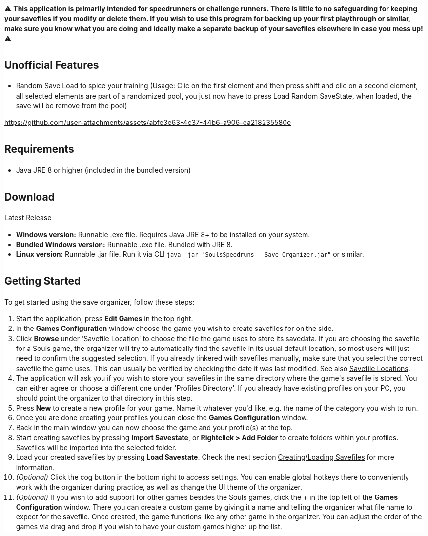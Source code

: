 ⚠️ **This application is primarily intended for speedrunners or challenge runners. There is little to no safeguarding for keeping your savefiles if you modify or delete them. If you wish to use this program for backing up your first playthrough or similar, make sure you know what you are doing and ideally make a separate backup of your savefiles elsewhere in case you mess up!** ⚠️

## Unofficial Features

- Random Save Load to spice your training (Usage: Clic on the first element and then press shift and clic on a second element, all selected elements are part of a randomized pool, you just now have to press Load Random SaveState, when loaded, the save will be remove from the pool)

https://github.com/user-attachments/assets/abfe3e63-4c37-44b6-a906-ea218235580e

## Requirements

- Java JRE 8 or higher (included in the bundled version)

## Download

[Latest Release](https://github.com/Kahmul/SpeedSouls-Save-Organizer/releases)

- **Windows version:** Runnable .exe file. Requires Java JRE 8+ to be installed on your system.
- **Bundled Windows version:** Runnable .exe file. Bundled with JRE 8.
- **Linux version:** Runnable .jar file. Run it via CLI <code>java -jar "SoulsSpeedruns - Save Organizer.jar"</code> or similar.

## Getting Started

To get started using the save organizer, follow these steps:

1. Start the application, press **Edit Games** in the top right.
2. In the **Games Configuration** window choose the game you wish to create savefiles for on the side.
3. Click **Browse** under 'Savefile Location' to choose the file the game uses to store its savedata. If you are choosing the savefile for a Souls game, the organizer will try to automatically find the savefile in its usual default location, so most users will just need to confirm the suggested selection. If you already tinkered with savefiles manually, make sure that you select the correct savefile the game uses. This can usually be verified by checking the date it was last modified. See also [Savefile Locations](#savefile-locations).
4. The application will ask you if you wish to store your savefiles in the same directory where the game's savefile is stored. You can either agree or choose a different one under 'Profiles Directory'. If you already have existing profiles on your PC, you should point the organizer to that directory in this step.
5. Press **New** to create a new profile for your game. Name it whatever you'd like, e.g. the name of the category you wish to run.
6. Once you are done creating your profiles you can close the **Games Configuration** window.
7. Back in the main window you can now choose the game and your profile(s) at the top.
8. Start creating savefiles by pressing **Import Savestate**, or **Rightclick > Add Folder** to create folders within your profiles. Savefiles will be imported into the selected folder.
9. Load your created savefiles by pressing **Load Savestate**. Check the next section [Creating/Loading Savefiles](#creatingloading-savefiles) for more information.
10. *(Optional)* Click the cog button in the bottom right to access settings. You can enable global hotkeys there to conveniently work with the organizer during practice, as well as change the UI theme of the organizer.
11. *(Optional)* If you wish to add support for other games besides the Souls games, click the + in the top left of the **Games Configuration** window. There you can create a custom game by giving it a name and telling the organizer what file name to expect for the savefile. Once created, the game functions like any other game in the organizer. You can adjust the order of the games via drag and drop if you wish to have your custom games higher up the list.
